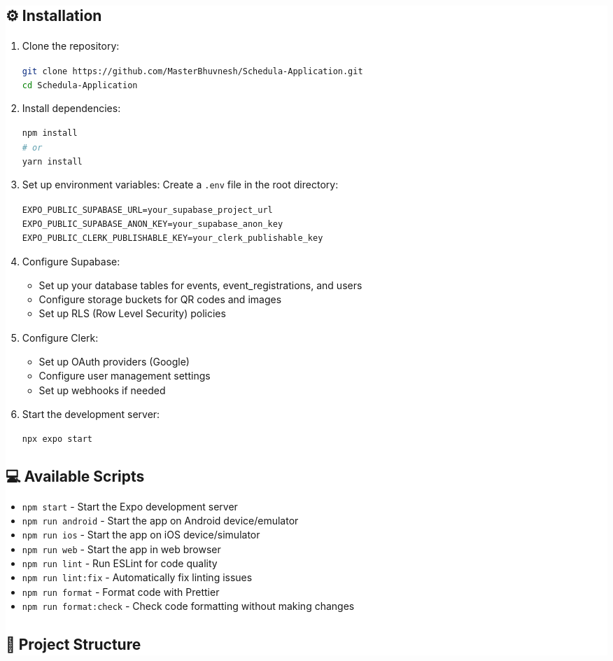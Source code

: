 ## ⚙️ Installation

1. Clone the repository:

   ```bash
   git clone https://github.com/MasterBhuvnesh/Schedula-Application.git
   cd Schedula-Application
   ```

2. Install dependencies:

   ```bash
   npm install
   # or
   yarn install
   ```

3. Set up environment variables:
   Create a `.env` file in the root directory:

   ```env
   EXPO_PUBLIC_SUPABASE_URL=your_supabase_project_url
   EXPO_PUBLIC_SUPABASE_ANON_KEY=your_supabase_anon_key
   EXPO_PUBLIC_CLERK_PUBLISHABLE_KEY=your_clerk_publishable_key
   ```

4. Configure Supabase:

   - Set up your database tables for events, event_registrations, and users
   - Configure storage buckets for QR codes and images
   - Set up RLS (Row Level Security) policies

5. Configure Clerk:

   - Set up OAuth providers (Google)
   - Configure user management settings
   - Set up webhooks if needed

6. Start the development server:
   ```bash
   npx expo start
   ```

## 💻 Available Scripts

- `npm start` - Start the Expo development server
- `npm run android` - Start the app on Android device/emulator
- `npm run ios` - Start the app on iOS device/simulator
- `npm run web` - Start the app in web browser
- `npm run lint` - Run ESLint for code quality
- `npm run lint:fix` - Automatically fix linting issues
- `npm run format` - Format code with Prettier
- `npm run format:check` - Check code formatting without making changes

## 📁 Project Structure
